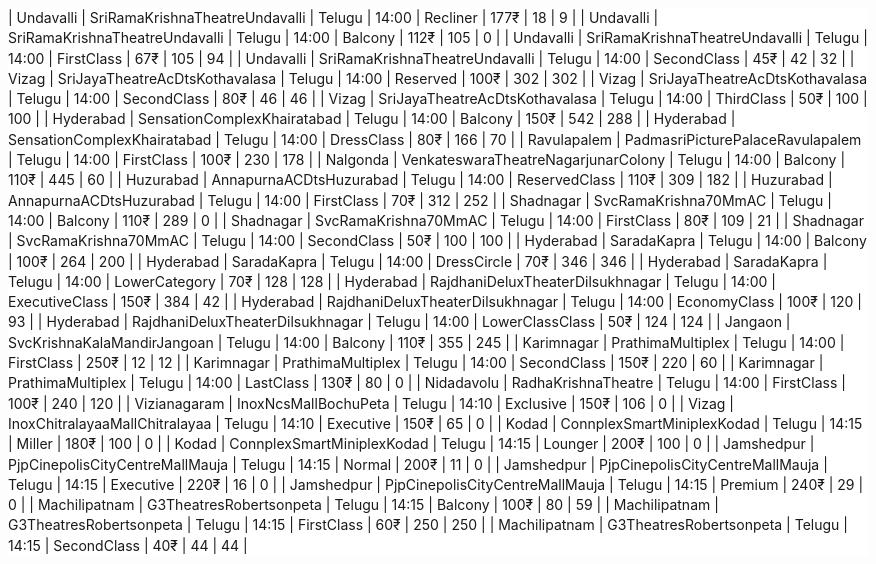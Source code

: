 | Undavalli       | SriRamaKrishnaTheatreUndavalli                       | Telugu   | 14:00 | Recliner         |  177₹ |       18 |      9 |
| Undavalli       | SriRamaKrishnaTheatreUndavalli                       | Telugu   | 14:00 | Balcony          |  112₹ |      105 |      0 |
| Undavalli       | SriRamaKrishnaTheatreUndavalli                       | Telugu   | 14:00 | FirstClass       |   67₹ |      105 |     94 |
| Undavalli       | SriRamaKrishnaTheatreUndavalli                       | Telugu   | 14:00 | SecondClass      |   45₹ |       42 |     32 |
| Vizag           | SriJayaTheatreAcDtsKothavalasa                       | Telugu   | 14:00 | Reserved         |  100₹ |      302 |    302 |
| Vizag           | SriJayaTheatreAcDtsKothavalasa                       | Telugu   | 14:00 | SecondClass      |   80₹ |       46 |     46 |
| Vizag           | SriJayaTheatreAcDtsKothavalasa                       | Telugu   | 14:00 | ThirdClass       |   50₹ |      100 |    100 |
| Hyderabad       | SensationComplexKhairatabad                          | Telugu   | 14:00 | Balcony          |  150₹ |      542 |    288 |
| Hyderabad       | SensationComplexKhairatabad                          | Telugu   | 14:00 | DressClass       |   80₹ |      166 |     70 |
| Ravulapalem     | PadmasriPicturePalaceRavulapalem                     | Telugu   | 14:00 | FirstClass       |  100₹ |      230 |    178 |
| Nalgonda        | VenkateswaraTheatreNagarjunarColony                  | Telugu   | 14:00 | Balcony          |  110₹ |      445 |     60 |
| Huzurabad       | AnnapurnaACDtsHuzurabad                              | Telugu   | 14:00 | ReservedClass    |  110₹ |      309 |    182 |
| Huzurabad       | AnnapurnaACDtsHuzurabad                              | Telugu   | 14:00 | FirstClass       |   70₹ |      312 |    252 |
| Shadnagar       | SvcRamaKrishna70MmAC                                 | Telugu   | 14:00 | Balcony          |  110₹ |      289 |      0 |
| Shadnagar       | SvcRamaKrishna70MmAC                                 | Telugu   | 14:00 | FirstClass       |   80₹ |      109 |     21 |
| Shadnagar       | SvcRamaKrishna70MmAC                                 | Telugu   | 14:00 | SecondClass      |   50₹ |      100 |    100 |
| Hyderabad       | SaradaKapra                                          | Telugu   | 14:00 | Balcony          |  100₹ |      264 |    200 |
| Hyderabad       | SaradaKapra                                          | Telugu   | 14:00 | DressCircle      |   70₹ |      346 |    346 |
| Hyderabad       | SaradaKapra                                          | Telugu   | 14:00 | LowerCategory    |   70₹ |      128 |    128 |
| Hyderabad       | RajdhaniDeluxTheaterDilsukhnagar                     | Telugu   | 14:00 | ExecutiveClass   |  150₹ |      384 |     42 |
| Hyderabad       | RajdhaniDeluxTheaterDilsukhnagar                     | Telugu   | 14:00 | EconomyClass     |  100₹ |      120 |     93 |
| Hyderabad       | RajdhaniDeluxTheaterDilsukhnagar                     | Telugu   | 14:00 | LowerClassClass  |   50₹ |      124 |    124 |
| Jangaon         | SvcKrishnaKalaMandirJangoan                          | Telugu   | 14:00 | Balcony          |  110₹ |      355 |    245 |
| Karimnagar      | PrathimaMultiplex                                    | Telugu   | 14:00 | FirstClass       |  250₹ |       12 |     12 |
| Karimnagar      | PrathimaMultiplex                                    | Telugu   | 14:00 | SecondClass      |  150₹ |      220 |     60 |
| Karimnagar      | PrathimaMultiplex                                    | Telugu   | 14:00 | LastClass        |  130₹ |       80 |      0 |
| Nidadavolu      | RadhaKrishnaTheatre                                  | Telugu   | 14:00 | FirstClass       |  100₹ |      240 |    120 |
| Vizianagaram    | InoxNcsMallBochuPeta                                 | Telugu   | 14:10 | Exclusive        |  150₹ |      106 |      0 |
| Vizag           | InoxChitralayaaMallChitralayaa                       | Telugu   | 14:10 | Executive        |  150₹ |       65 |      0 |
| Kodad           | ConnplexSmartMiniplexKodad                           | Telugu   | 14:15 | Miller           |  180₹ |      100 |      0 |
| Kodad           | ConnplexSmartMiniplexKodad                           | Telugu   | 14:15 | Lounger          |  200₹ |      100 |      0 |
| Jamshedpur      | PjpCinepolisCityCentreMallMauja                      | Telugu   | 14:15 | Normal           |  200₹ |       11 |      0 |
| Jamshedpur      | PjpCinepolisCityCentreMallMauja                      | Telugu   | 14:15 | Executive        |  220₹ |       16 |      0 |
| Jamshedpur      | PjpCinepolisCityCentreMallMauja                      | Telugu   | 14:15 | Premium          |  240₹ |       29 |      0 |
| Machilipatnam   | G3TheatresRobertsonpeta                              | Telugu   | 14:15 | Balcony          |  100₹ |       80 |     59 |
| Machilipatnam   | G3TheatresRobertsonpeta                              | Telugu   | 14:15 | FirstClass       |   60₹ |      250 |    250 |
| Machilipatnam   | G3TheatresRobertsonpeta                              | Telugu   | 14:15 | SecondClass      |   40₹ |       44 |     44 |